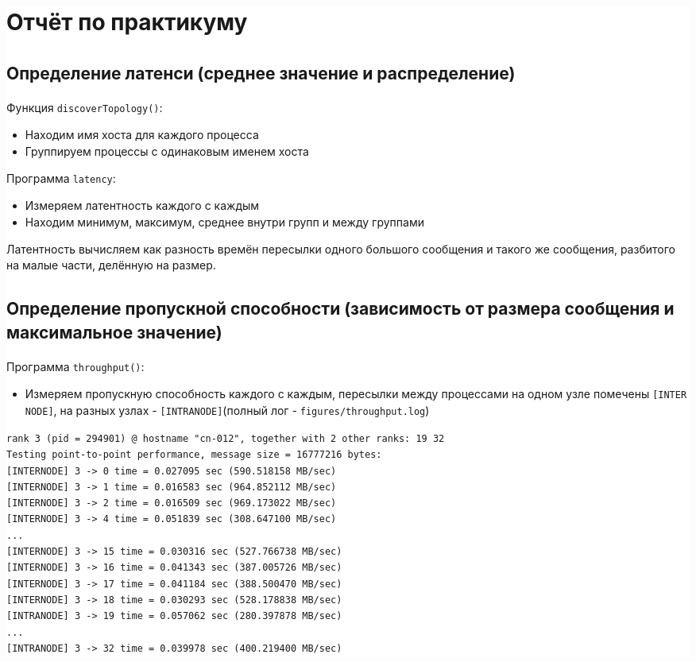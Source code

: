 # Отчёт по практикуму

## Определение латенси (среднее значение и распределение) 

Функция `discoverTopology()`:

* Находим имя хоста для каждого процесса
* Группируем процессы с одинаковым именем хоста 

Программа `latency`:

* Измеряем латентность каждого с каждым
* Находим минимум, максимум, среднее внутри групп и между группами

Латентность вычисляем как разность времён пересылки одного большого сообщения и такого же сообщения, разбитого на малые части, делённую на размер.

## Определение пропускной способности (зависимость от размера сообщения и максимальное значение)

Программа `throughput()`:

* Измеряем пропускную способность каждого с каждым, пересылки между процессами на одном узле помечены `[INTERNODE]`, на разных узлах - `[INTRANODE]`(полный лог - `figures/throughput.log`)

```
rank 3 (pid = 294901) @ hostname "cn-012", together with 2 other ranks: 19 32
Testing point-to-point performance, message size = 16777216 bytes:
[INTERNODE] 3 -> 0 time = 0.027095 sec (590.518158 MB/sec)
[INTERNODE] 3 -> 1 time = 0.016583 sec (964.852112 MB/sec)
[INTERNODE] 3 -> 2 time = 0.016509 sec (969.173022 MB/sec)
[INTERNODE] 3 -> 4 time = 0.051839 sec (308.647100 MB/sec)
...
[INTERNODE] 3 -> 15 time = 0.030316 sec (527.766738 MB/sec)
[INTERNODE] 3 -> 16 time = 0.041343 sec (387.005726 MB/sec)
[INTERNODE] 3 -> 17 time = 0.041184 sec (388.500470 MB/sec)
[INTERNODE] 3 -> 18 time = 0.030293 sec (528.178838 MB/sec)
[INTRANODE] 3 -> 19 time = 0.057062 sec (280.397878 MB/sec)
...
[INTRANODE] 3 -> 32 time = 0.039978 sec (400.219400 MB/sec)
```
